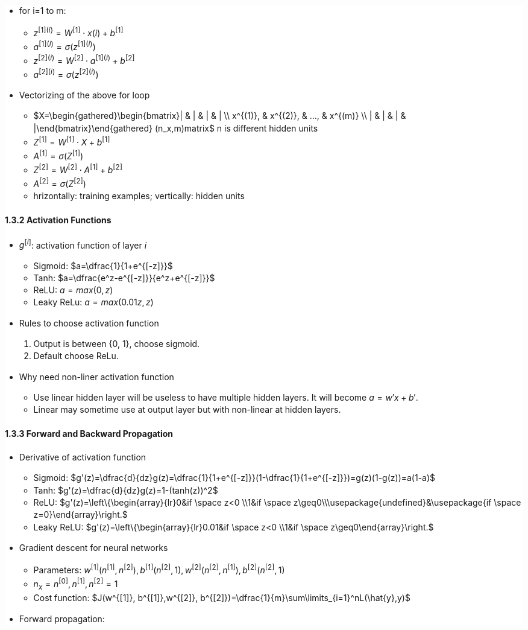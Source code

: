 - for i=1 to m:

  - $z^{[1](i)}=W^{[1]}\cdot x(i)+b^{[1]}$
  - $a^{[1](i)}=\sigma(z^{[1](i)})$
  - $z^{[2](i)}=W^{[2]}\cdot a^{[1](i)}+b^{[2]}$
  - $a^{[2](i)}=\sigma(z^{[2](i)})$

- Vectorizing of the above for loop

  - $X=\begin{gathered}\begin{bmatrix}| & | & | & | \\ x^{(1)}, &  x^{(2)}, & ..., & x^{(m)} \\ | & | & | & |\end{bmatrix}\end{gathered} (n_x,m)matrix$ n is different hidden units
  - $Z^{[1]}=W^{[1]}\cdot X+b^{[1]}$
  - $A^{[1]}=\sigma(Z^{[1]})$
  - $Z^{[2]}=W^{[2]}\cdot A^{[1]}+b^{[2]}$
  - $A^{[2]}=\sigma(Z^{[2]})$
  - hrizontally: training examples; vertically: hidden units

#### 1.3.2 Activation Functions

- $g^{[i]}$: activation function of layer $i$

  - Sigmoid: $a=\dfrac{1}{1+e^{[-z]}}$
  - Tanh: $a=\dfrac{e^z-e^{[-z]}}{e^z+e^{[-z]}}$
  - ReLU: $a=max(0,z)$
  - Leaky ReLu: $a=max(0.01z, z)$

- Rules to choose activation function

  1. Output is between {0, 1}, choose sigmoid.
  2. Default choose ReLu.

- Why need non-liner activation function

  - Use linear hidden layer will be useless to have multiple hidden layers. It will become $a=w'x+b'$.
  - Linear may sometime use at output layer but with non-linear at hidden layers.

#### 1.3.3 Forward and Backward Propagation

- Derivative of activation function

  - Sigmoid: $g'(z)=\dfrac{d}{dz}g(z)=\dfrac{1}{1+e^{[-z]}}(1-\dfrac{1}{1+e^{[-z]}})=g(z)(1-g(z))=a(1-a)$
  - Tanh: $g'(z)=\dfrac{d}{dz}g(z)=1-(tanh(z))^2$
  - ReLU: $g'(z)=\left\{\begin{array}{lr}0&if \space z<0 \\1&if \space z\geq0\\\usepackage{undefined}&\usepackage{if \space z=0}\end{array}\right.$
  - Leaky ReLU: $g'(z)=\left\{\begin{array}{lr}0.01&if \space z<0 \\1&if \space z\geq0\end{array}\right.$

- Gradient descent for neural networks

  - Parameters: $w^{[1]}(n^{[1]},n^{[2]}), b^{[1]}(n^{[2]},1),w^{[2]}(n^{[2]},n^{[1]}), b^{[2]}(n^{[2]},1)$
  - $n_x=n^{[0]},n^{[1]},n^{[2]}=1$
  - Cost function: $J(w^{[1]}, b^{[1]},w^{[2]}, b^{[2]})=\dfrac{1}{m}\sum\limits_{i=1}^nL(\hat{y},y)$

- Forward propagation:

